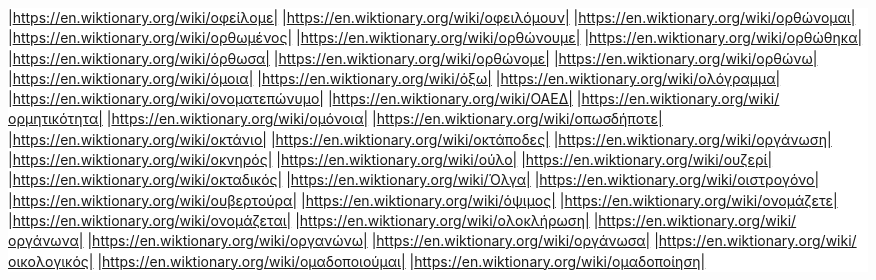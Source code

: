 |https://en.wiktionary.org/wiki/οφείλομε|
|https://en.wiktionary.org/wiki/οφειλόμουν|
|https://en.wiktionary.org/wiki/ορθώνομαι|
|https://en.wiktionary.org/wiki/ορθωμένος|
|https://en.wiktionary.org/wiki/ορθώνουμε|
|https://en.wiktionary.org/wiki/ορθώθηκα|
|https://en.wiktionary.org/wiki/όρθωσα|
|https://en.wiktionary.org/wiki/ορθώνομε|
|https://en.wiktionary.org/wiki/ορθώνω|
|https://en.wiktionary.org/wiki/όμοια|
|https://en.wiktionary.org/wiki/όξω|
|https://en.wiktionary.org/wiki/ολόγραμμα|
|https://en.wiktionary.org/wiki/ονοματεπώνυμο|
|https://en.wiktionary.org/wiki/ΟΑΕΔ|
|https://en.wiktionary.org/wiki/ορμητικότητα|
|https://en.wiktionary.org/wiki/ομόνοια|
|https://en.wiktionary.org/wiki/οπωσδήποτε|
|https://en.wiktionary.org/wiki/οκτάνιο|
|https://en.wiktionary.org/wiki/οκτάποδες|
|https://en.wiktionary.org/wiki/οργάνωση|
|https://en.wiktionary.org/wiki/οκνηρός|
|https://en.wiktionary.org/wiki/ούλο|
|https://en.wiktionary.org/wiki/ουζερί|
|https://en.wiktionary.org/wiki/οκταδικός|
|https://en.wiktionary.org/wiki/Όλγα|
|https://en.wiktionary.org/wiki/οιστρογόνο|
|https://en.wiktionary.org/wiki/ουβερτούρα|
|https://en.wiktionary.org/wiki/όψιμος|
|https://en.wiktionary.org/wiki/ονομάζετε|
|https://en.wiktionary.org/wiki/ονομάζεται|
|https://en.wiktionary.org/wiki/ολοκλήρωση|
|https://en.wiktionary.org/wiki/οργάνωνα|
|https://en.wiktionary.org/wiki/οργανώνω|
|https://en.wiktionary.org/wiki/οργάνωσα|
|https://en.wiktionary.org/wiki/οικολογικός|
|https://en.wiktionary.org/wiki/ομαδοποιούμαι|
|https://en.wiktionary.org/wiki/ομαδοποίηση|